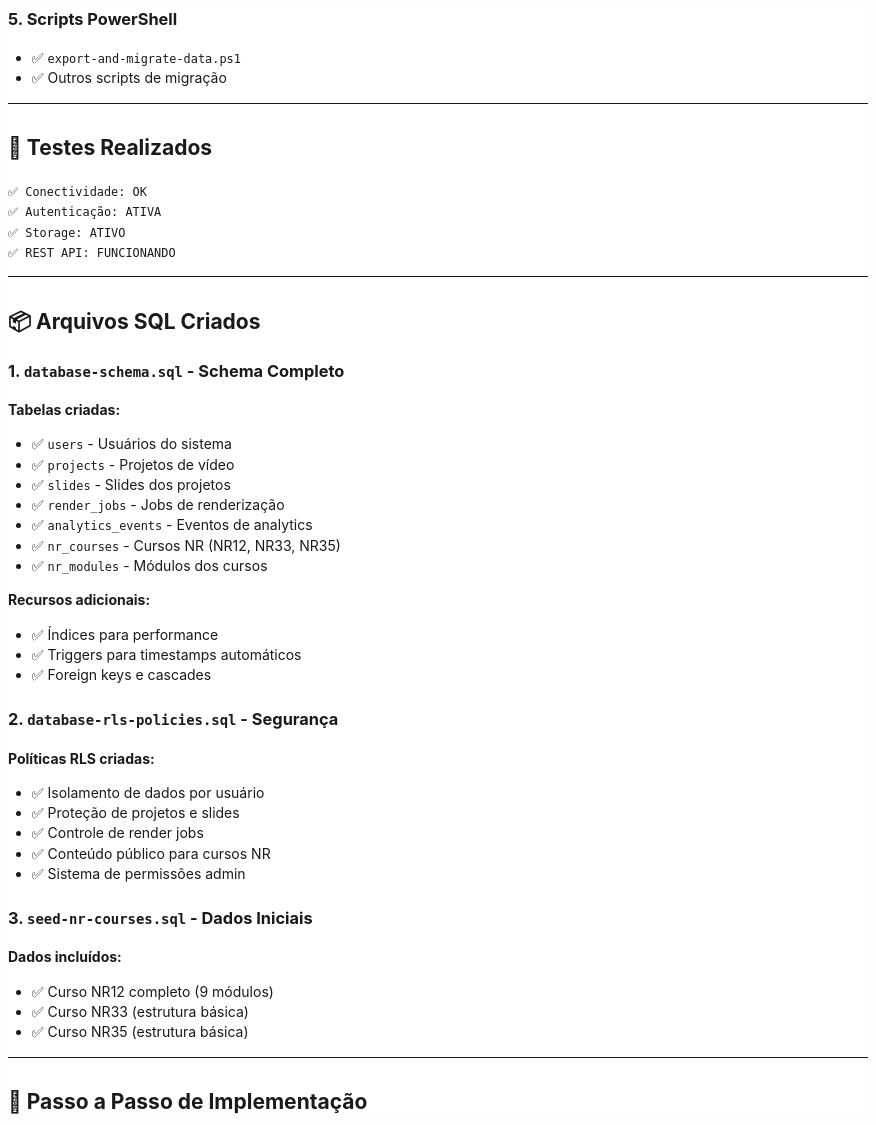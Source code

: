 ### 5. Scripts PowerShell
- ✅ `export-and-migrate-data.ps1`
- ✅ Outros scripts de migração

---

## 🧪 Testes Realizados

```
✅ Conectividade: OK
✅ Autenticação: ATIVA
✅ Storage: ATIVO
✅ REST API: FUNCIONANDO
```

---

## 📦 Arquivos SQL Criados

### 1. `database-schema.sql` - Schema Completo
**Tabelas criadas:**
- ✅ `users` - Usuários do sistema
- ✅ `projects` - Projetos de vídeo
- ✅ `slides` - Slides dos projetos
- ✅ `render_jobs` - Jobs de renderização
- ✅ `analytics_events` - Eventos de analytics
- ✅ `nr_courses` - Cursos NR (NR12, NR33, NR35)
- ✅ `nr_modules` - Módulos dos cursos

**Recursos adicionais:**
- ✅ Índices para performance
- ✅ Triggers para timestamps automáticos
- ✅ Foreign keys e cascades

### 2. `database-rls-policies.sql` - Segurança
**Políticas RLS criadas:**
- ✅ Isolamento de dados por usuário
- ✅ Proteção de projetos e slides
- ✅ Controle de render jobs
- ✅ Conteúdo público para cursos NR
- ✅ Sistema de permissões admin

### 3. `seed-nr-courses.sql` - Dados Iniciais
**Dados incluídos:**
- ✅ Curso NR12 completo (9 módulos)
- ✅ Curso NR33 (estrutura básica)
- ✅ Curso NR35 (estrutura básica)

---

## 🚀 Passo a Passo de Implementação
